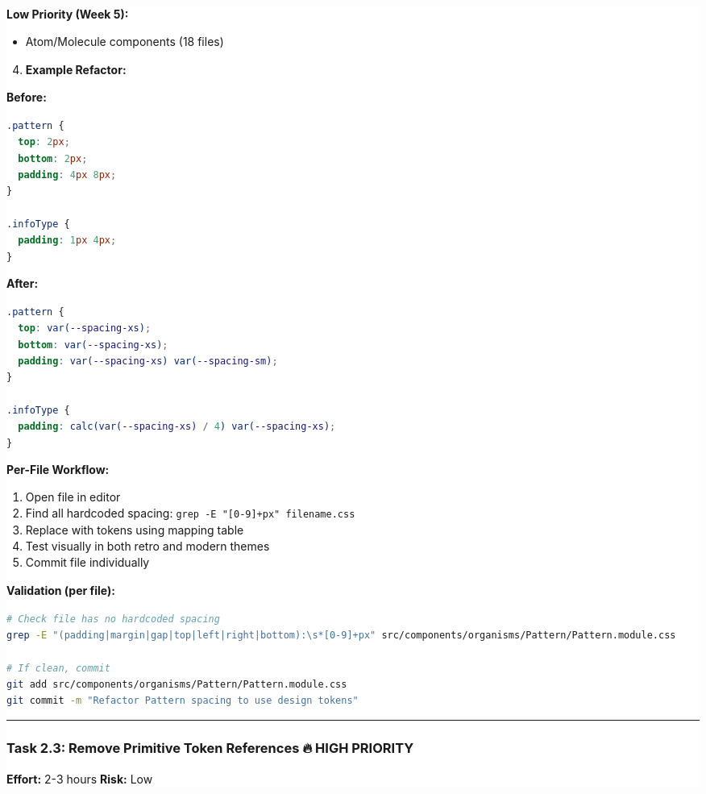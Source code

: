 **Low Priority (Week 5):**
- Atom/Molecule components (18 files)

4. **Example Refactor:**

**Before:**
```css
.pattern {
  top: 2px;
  bottom: 2px;
  padding: 4px 8px;
}

.infoType {
  padding: 1px 4px;
}
```

**After:**
```css
.pattern {
  top: var(--spacing-xs);
  bottom: var(--spacing-xs);
  padding: var(--spacing-xs) var(--spacing-sm);
}

.infoType {
  padding: calc(var(--spacing-xs) / 4) var(--spacing-xs);
}
```

**Per-File Workflow:**
1. Open file in editor
2. Find all hardcoded spacing: `grep -E "[0-9]+px" filename.css`
3. Replace with tokens using mapping table
4. Test visually in both retro and modern themes
5. Commit file individually

**Validation (per file):**
```bash
# Check file has no hardcoded spacing
grep -E "(padding|margin|gap|top|left|right|bottom):\s*[0-9]+px" src/components/organisms/Pattern/Pattern.module.css

# If clean, commit
git add src/components/organisms/Pattern/Pattern.module.css
git commit -m "Refactor Pattern spacing to use design tokens"
```

---

### Task 2.3: Remove Primitive Token References 🔥 HIGH PRIORITY
**Effort:** 2-3 hours
**Risk:** Low
